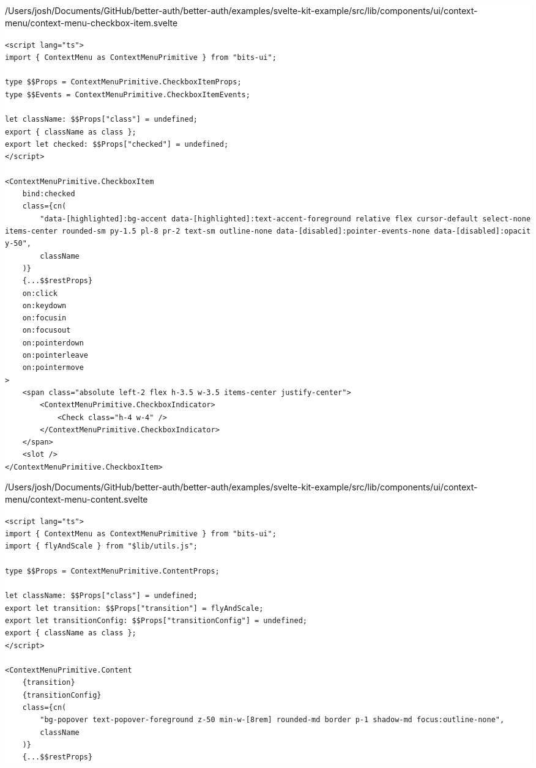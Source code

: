 /Users/josh/Documents/GitHub/better-auth/better-auth/examples/svelte-kit-example/src/lib/components/ui/context-menu/context-menu-checkbox-item.svelte
```
<script lang="ts">
import { ContextMenu as ContextMenuPrimitive } from "bits-ui";

type $$Props = ContextMenuPrimitive.CheckboxItemProps;
type $$Events = ContextMenuPrimitive.CheckboxItemEvents;

let className: $$Props["class"] = undefined;
export { className as class };
export let checked: $$Props["checked"] = undefined;
</script>

<ContextMenuPrimitive.CheckboxItem
	bind:checked
	class={cn(
		"data-[highlighted]:bg-accent data-[highlighted]:text-accent-foreground relative flex cursor-default select-none items-center rounded-sm py-1.5 pl-8 pr-2 text-sm outline-none data-[disabled]:pointer-events-none data-[disabled]:opacity-50",
		className
	)}
	{...$$restProps}
	on:click
	on:keydown
	on:focusin
	on:focusout
	on:pointerdown
	on:pointerleave
	on:pointermove
>
	<span class="absolute left-2 flex h-3.5 w-3.5 items-center justify-center">
		<ContextMenuPrimitive.CheckboxIndicator>
			<Check class="h-4 w-4" />
		</ContextMenuPrimitive.CheckboxIndicator>
	</span>
	<slot />
</ContextMenuPrimitive.CheckboxItem>

```
/Users/josh/Documents/GitHub/better-auth/better-auth/examples/svelte-kit-example/src/lib/components/ui/context-menu/context-menu-content.svelte
```
<script lang="ts">
import { ContextMenu as ContextMenuPrimitive } from "bits-ui";
import { flyAndScale } from "$lib/utils.js";

type $$Props = ContextMenuPrimitive.ContentProps;

let className: $$Props["class"] = undefined;
export let transition: $$Props["transition"] = flyAndScale;
export let transitionConfig: $$Props["transitionConfig"] = undefined;
export { className as class };
</script>

<ContextMenuPrimitive.Content
	{transition}
	{transitionConfig}
	class={cn(
		"bg-popover text-popover-foreground z-50 min-w-[8rem] rounded-md border p-1 shadow-md focus:outline-none",
		className
	)}
	{...$$restProps}
```